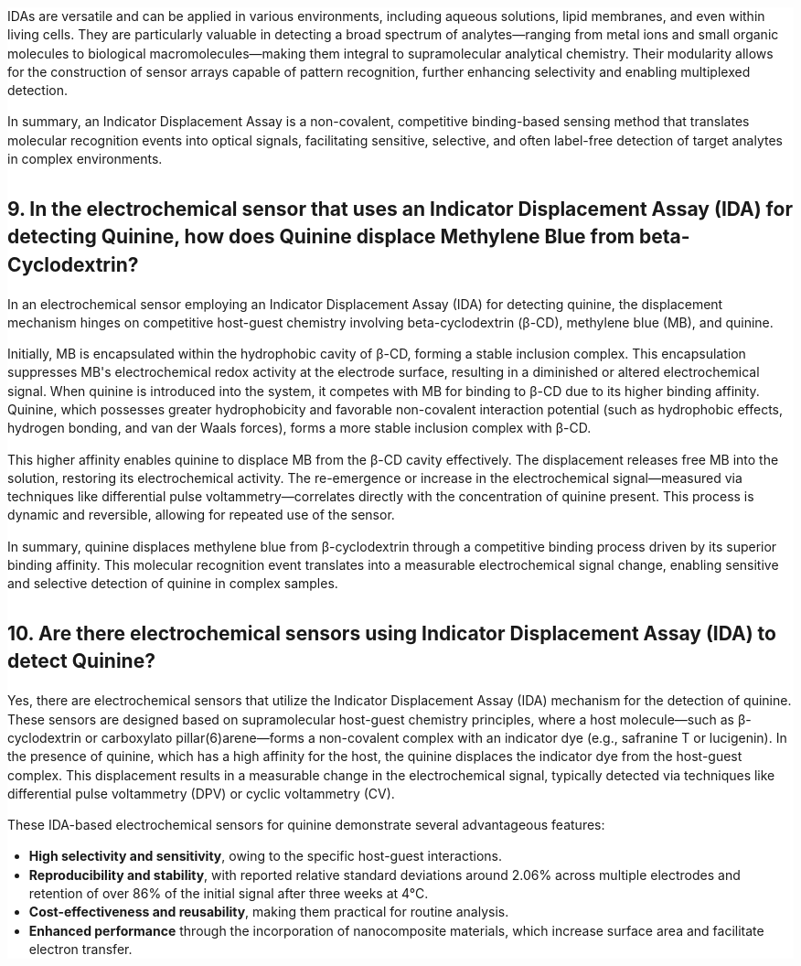 IDAs are versatile and can be applied in various environments, including aqueous solutions, lipid membranes, and even within living cells. They are particularly valuable in detecting a broad spectrum of analytes—ranging from metal ions and small organic molecules to biological macromolecules—making them integral to supramolecular analytical chemistry. Their modularity allows for the construction of sensor arrays capable of pattern recognition, further enhancing selectivity and enabling multiplexed detection.

In summary, an Indicator Displacement Assay is a non-covalent, competitive binding-based sensing method that translates molecular recognition events into optical signals, facilitating sensitive, selective, and often label-free detection of target analytes in complex environments.

## 9. In the electrochemical sensor that uses an Indicator Displacement Assay (IDA) for detecting Quinine, how does Quinine displace Methylene Blue from beta-Cyclodextrin?

In an electrochemical sensor employing an Indicator Displacement Assay (IDA) for detecting quinine, the displacement mechanism hinges on competitive host-guest chemistry involving beta-cyclodextrin (β-CD), methylene blue (MB), and quinine.

Initially, MB is encapsulated within the hydrophobic cavity of β-CD, forming a stable inclusion complex. This encapsulation suppresses MB's electrochemical redox activity at the electrode surface, resulting in a diminished or altered electrochemical signal. When quinine is introduced into the system, it competes with MB for binding to β-CD due to its higher binding affinity. Quinine, which possesses greater hydrophobicity and favorable non-covalent interaction potential (such as hydrophobic effects, hydrogen bonding, and van der Waals forces), forms a more stable inclusion complex with β-CD.

This higher affinity enables quinine to displace MB from the β-CD cavity effectively. The displacement releases free MB into the solution, restoring its electrochemical activity. The re-emergence or increase in the electrochemical signal—measured via techniques like differential pulse voltammetry—correlates directly with the concentration of quinine present. This process is dynamic and reversible, allowing for repeated use of the sensor.

In summary, quinine displaces methylene blue from β-cyclodextrin through a competitive binding process driven by its superior binding affinity. This molecular recognition event translates into a measurable electrochemical signal change, enabling sensitive and selective detection of quinine in complex samples.

## 10. Are there electrochemical sensors using Indicator Displacement Assay (IDA) to detect Quinine?

Yes, there are electrochemical sensors that utilize the Indicator Displacement Assay (IDA) mechanism for the detection of quinine. These sensors are designed based on supramolecular host-guest chemistry principles, where a host molecule—such as β-cyclodextrin or carboxylato pillar(6)arene—forms a non-covalent complex with an indicator dye (e.g., safranine T or lucigenin). In the presence of quinine, which has a high affinity for the host, the quinine displaces the indicator dye from the host-guest complex. This displacement results in a measurable change in the electrochemical signal, typically detected via techniques like differential pulse voltammetry (DPV) or cyclic voltammetry (CV).

These IDA-based electrochemical sensors for quinine demonstrate several advantageous features:
- **High selectivity and sensitivity**, owing to the specific host-guest interactions.
- **Reproducibility and stability**, with reported relative standard deviations around 2.06% across multiple electrodes and retention of over 86% of the initial signal after three weeks at 4°C.
- **Cost-effectiveness and reusability**, making them practical for routine analysis.
- **Enhanced performance** through the incorporation of nanocomposite materials, which increase surface area and facilitate electron transfer.
